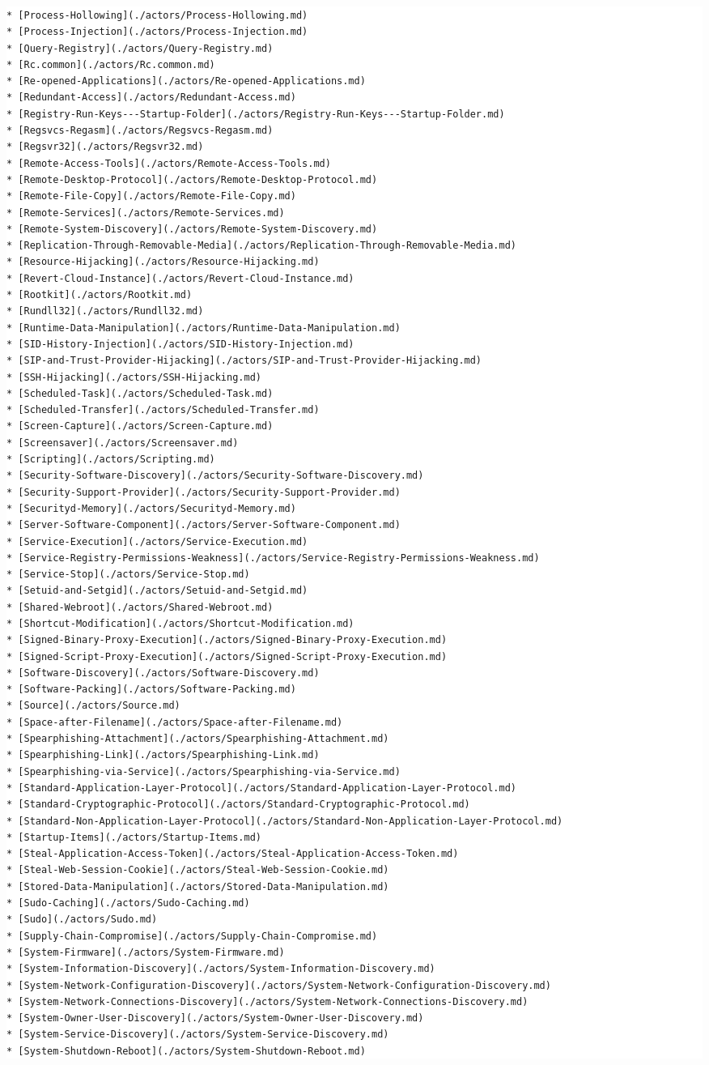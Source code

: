    * [Process-Hollowing](./actors/Process-Hollowing.md)
    * [Process-Injection](./actors/Process-Injection.md)
    * [Query-Registry](./actors/Query-Registry.md)
    * [Rc.common](./actors/Rc.common.md)
    * [Re-opened-Applications](./actors/Re-opened-Applications.md)
    * [Redundant-Access](./actors/Redundant-Access.md)
    * [Registry-Run-Keys---Startup-Folder](./actors/Registry-Run-Keys---Startup-Folder.md)
    * [Regsvcs-Regasm](./actors/Regsvcs-Regasm.md)
    * [Regsvr32](./actors/Regsvr32.md)
    * [Remote-Access-Tools](./actors/Remote-Access-Tools.md)
    * [Remote-Desktop-Protocol](./actors/Remote-Desktop-Protocol.md)
    * [Remote-File-Copy](./actors/Remote-File-Copy.md)
    * [Remote-Services](./actors/Remote-Services.md)
    * [Remote-System-Discovery](./actors/Remote-System-Discovery.md)
    * [Replication-Through-Removable-Media](./actors/Replication-Through-Removable-Media.md)
    * [Resource-Hijacking](./actors/Resource-Hijacking.md)
    * [Revert-Cloud-Instance](./actors/Revert-Cloud-Instance.md)
    * [Rootkit](./actors/Rootkit.md)
    * [Rundll32](./actors/Rundll32.md)
    * [Runtime-Data-Manipulation](./actors/Runtime-Data-Manipulation.md)
    * [SID-History-Injection](./actors/SID-History-Injection.md)
    * [SIP-and-Trust-Provider-Hijacking](./actors/SIP-and-Trust-Provider-Hijacking.md)
    * [SSH-Hijacking](./actors/SSH-Hijacking.md)
    * [Scheduled-Task](./actors/Scheduled-Task.md)
    * [Scheduled-Transfer](./actors/Scheduled-Transfer.md)
    * [Screen-Capture](./actors/Screen-Capture.md)
    * [Screensaver](./actors/Screensaver.md)
    * [Scripting](./actors/Scripting.md)
    * [Security-Software-Discovery](./actors/Security-Software-Discovery.md)
    * [Security-Support-Provider](./actors/Security-Support-Provider.md)
    * [Securityd-Memory](./actors/Securityd-Memory.md)
    * [Server-Software-Component](./actors/Server-Software-Component.md)
    * [Service-Execution](./actors/Service-Execution.md)
    * [Service-Registry-Permissions-Weakness](./actors/Service-Registry-Permissions-Weakness.md)
    * [Service-Stop](./actors/Service-Stop.md)
    * [Setuid-and-Setgid](./actors/Setuid-and-Setgid.md)
    * [Shared-Webroot](./actors/Shared-Webroot.md)
    * [Shortcut-Modification](./actors/Shortcut-Modification.md)
    * [Signed-Binary-Proxy-Execution](./actors/Signed-Binary-Proxy-Execution.md)
    * [Signed-Script-Proxy-Execution](./actors/Signed-Script-Proxy-Execution.md)
    * [Software-Discovery](./actors/Software-Discovery.md)
    * [Software-Packing](./actors/Software-Packing.md)
    * [Source](./actors/Source.md)
    * [Space-after-Filename](./actors/Space-after-Filename.md)
    * [Spearphishing-Attachment](./actors/Spearphishing-Attachment.md)
    * [Spearphishing-Link](./actors/Spearphishing-Link.md)
    * [Spearphishing-via-Service](./actors/Spearphishing-via-Service.md)
    * [Standard-Application-Layer-Protocol](./actors/Standard-Application-Layer-Protocol.md)
    * [Standard-Cryptographic-Protocol](./actors/Standard-Cryptographic-Protocol.md)
    * [Standard-Non-Application-Layer-Protocol](./actors/Standard-Non-Application-Layer-Protocol.md)
    * [Startup-Items](./actors/Startup-Items.md)
    * [Steal-Application-Access-Token](./actors/Steal-Application-Access-Token.md)
    * [Steal-Web-Session-Cookie](./actors/Steal-Web-Session-Cookie.md)
    * [Stored-Data-Manipulation](./actors/Stored-Data-Manipulation.md)
    * [Sudo-Caching](./actors/Sudo-Caching.md)
    * [Sudo](./actors/Sudo.md)
    * [Supply-Chain-Compromise](./actors/Supply-Chain-Compromise.md)
    * [System-Firmware](./actors/System-Firmware.md)
    * [System-Information-Discovery](./actors/System-Information-Discovery.md)
    * [System-Network-Configuration-Discovery](./actors/System-Network-Configuration-Discovery.md)
    * [System-Network-Connections-Discovery](./actors/System-Network-Connections-Discovery.md)
    * [System-Owner-User-Discovery](./actors/System-Owner-User-Discovery.md)
    * [System-Service-Discovery](./actors/System-Service-Discovery.md)
    * [System-Shutdown-Reboot](./actors/System-Shutdown-Reboot.md)